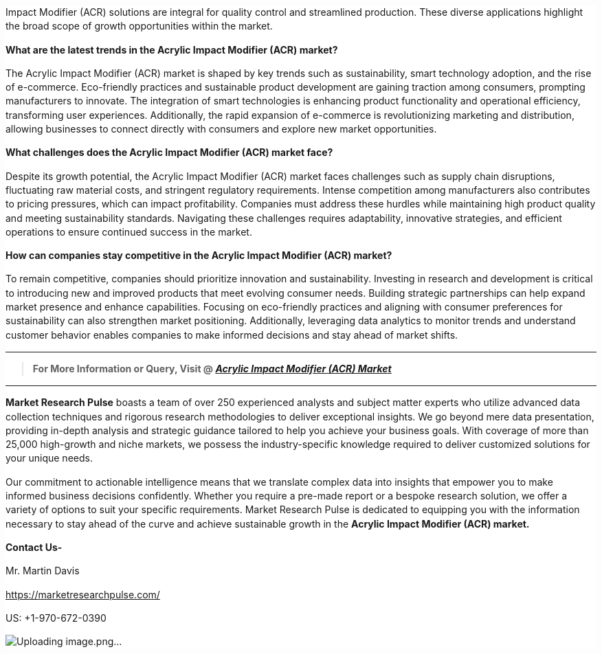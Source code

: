 Impact Modifier (ACR) solutions are integral for quality control and streamlined production. These diverse applications highlight the broad scope of growth opportunities within the market.</p><p><strong>What are the latest trends in the Acrylic Impact Modifier (ACR) market?</strong></p><p>The Acrylic Impact Modifier (ACR) market is shaped by key trends such as sustainability, smart technology adoption, and the rise of e-commerce. Eco-friendly practices and sustainable product development are gaining traction among consumers, prompting manufacturers to innovate. The integration of smart technologies is enhancing product functionality and operational efficiency, transforming user experiences. Additionally, the rapid expansion of e-commerce is revolutionizing marketing and distribution, allowing businesses to connect directly with consumers and explore new market opportunities.</p><p><strong>What challenges does the Acrylic Impact Modifier (ACR) market face?</strong></p><p>Despite its growth potential, the Acrylic Impact Modifier (ACR) market faces challenges such as supply chain disruptions, fluctuating raw material costs, and stringent regulatory requirements. Intense competition among manufacturers also contributes to pricing pressures, which can impact profitability. Companies must address these hurdles while maintaining high product quality and meeting sustainability standards. Navigating these challenges requires adaptability, innovative strategies, and efficient operations to ensure continued success in the market.</p><p><strong>How can companies stay competitive in the Acrylic Impact Modifier (ACR) market?</strong></p><p>To remain competitive, companies should prioritize innovation and sustainability. Investing in research and development is critical to introducing new and improved products that meet evolving consumer needs. Building strategic partnerships can help expand market presence and enhance capabilities. Focusing on eco-friendly practices and aligning with consumer preferences for sustainability can also strengthen market positioning. Additionally, leveraging data analytics to monitor trends and understand customer behavior enables companies to make informed decisions and stay ahead of market shifts.</p><hr /><blockquote><p><strong>For More Information or Query, Visit @&nbsp;<em><a href="https://marketresearchpulse.com/report/101171/acrylic-impact-modifier-acr-market?utm_source=Linkedin&utm_medium=0112">Acrylic Impact Modifier (ACR) Market</a></em></strong></p></blockquote><hr /><p><strong>Market Research Pulse</strong> boasts a team of over 250 experienced analysts and subject matter experts who utilize advanced data collection techniques and rigorous research methodologies to deliver exceptional insights. We go beyond mere data presentation, providing in-depth analysis and strategic guidance tailored to help you achieve your business goals. With coverage of more than 25,000 high-growth and niche markets, we possess the industry-specific knowledge required to deliver customized solutions for your unique needs.</p><p>Our commitment to actionable intelligence means that we translate complex data into insights that empower you to make informed business decisions confidently. Whether you require a pre-made report or a bespoke research solution, we offer a variety of options to suit your specific requirements. Market Research Pulse is dedicated to equipping you with the information necessary to stay ahead of the curve and achieve sustainable growth in the <strong>Acrylic Impact Modifier (ACR) market.</strong></p><p><strong>Contact Us-</strong></p><p>Mr. Martin Davis</p><p>https://marketresearchpulse.com/</p><p>US: +1-970-672-0390</p>
![Uploading image.png…]()
